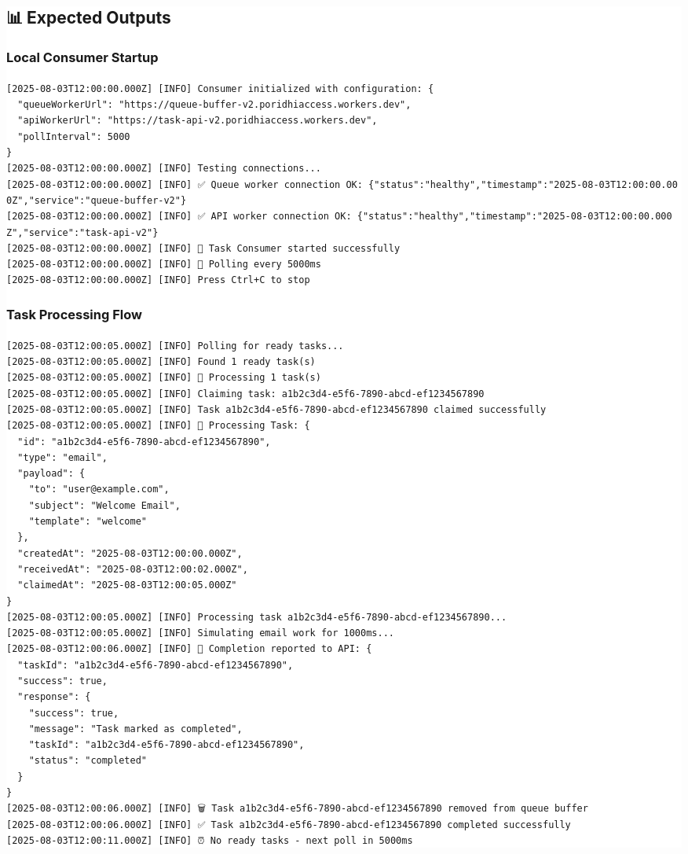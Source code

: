 
## 📊 Expected Outputs

### Local Consumer Startup
```
[2025-08-03T12:00:00.000Z] [INFO] Consumer initialized with configuration: {
  "queueWorkerUrl": "https://queue-buffer-v2.poridhiaccess.workers.dev",
  "apiWorkerUrl": "https://task-api-v2.poridhiaccess.workers.dev",
  "pollInterval": 5000
}
[2025-08-03T12:00:00.000Z] [INFO] Testing connections...
[2025-08-03T12:00:00.000Z] [INFO] ✅ Queue worker connection OK: {"status":"healthy","timestamp":"2025-08-03T12:00:00.000Z","service":"queue-buffer-v2"}
[2025-08-03T12:00:00.000Z] [INFO] ✅ API worker connection OK: {"status":"healthy","timestamp":"2025-08-03T12:00:00.000Z","service":"task-api-v2"}
[2025-08-03T12:00:00.000Z] [INFO] 📡 Task Consumer started successfully
[2025-08-03T12:00:00.000Z] [INFO] 🔄 Polling every 5000ms
[2025-08-03T12:00:00.000Z] [INFO] Press Ctrl+C to stop
```

### Task Processing Flow
```
[2025-08-03T12:00:05.000Z] [INFO] Polling for ready tasks...
[2025-08-03T12:00:05.000Z] [INFO] Found 1 ready task(s)
[2025-08-03T12:00:05.000Z] [INFO] 📨 Processing 1 task(s)
[2025-08-03T12:00:05.000Z] [INFO] Claiming task: a1b2c3d4-e5f6-7890-abcd-ef1234567890
[2025-08-03T12:00:05.000Z] [INFO] Task a1b2c3d4-e5f6-7890-abcd-ef1234567890 claimed successfully
[2025-08-03T12:00:05.000Z] [INFO] 🔄 Processing Task: {
  "id": "a1b2c3d4-e5f6-7890-abcd-ef1234567890",
  "type": "email",
  "payload": {
    "to": "user@example.com",
    "subject": "Welcome Email",
    "template": "welcome"
  },
  "createdAt": "2025-08-03T12:00:00.000Z",
  "receivedAt": "2025-08-03T12:00:02.000Z",
  "claimedAt": "2025-08-03T12:00:05.000Z"
}
[2025-08-03T12:00:05.000Z] [INFO] Processing task a1b2c3d4-e5f6-7890-abcd-ef1234567890...
[2025-08-03T12:00:05.000Z] [INFO] Simulating email work for 1000ms...
[2025-08-03T12:00:06.000Z] [INFO] 📝 Completion reported to API: {
  "taskId": "a1b2c3d4-e5f6-7890-abcd-ef1234567890",
  "success": true,
  "response": {
    "success": true,
    "message": "Task marked as completed",
    "taskId": "a1b2c3d4-e5f6-7890-abcd-ef1234567890",
    "status": "completed"
  }
}
[2025-08-03T12:00:06.000Z] [INFO] 🗑️ Task a1b2c3d4-e5f6-7890-abcd-ef1234567890 removed from queue buffer
[2025-08-03T12:00:06.000Z] [INFO] ✅ Task a1b2c3d4-e5f6-7890-abcd-ef1234567890 completed successfully
[2025-08-03T12:00:11.000Z] [INFO] ⏰ No ready tasks - next poll in 5000ms
```
